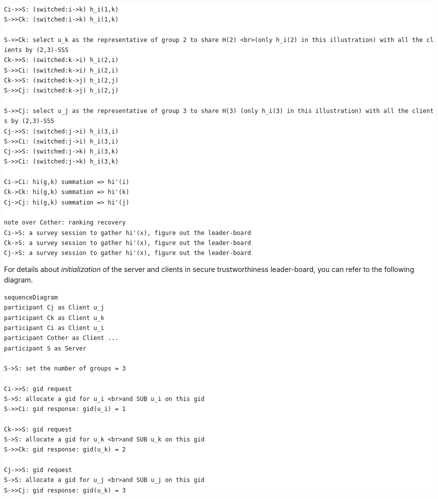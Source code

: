 ```mermaid
Ci->>S: (switched:i->k) h_i(1,k)
S->>Ck: (switched:i->k) h_i(1,k)

S->>Ck: select u_k as the representative of group 2 to share H(2) <br>(only h_i(2) in this illustration) with all the clients by (2,3)-SSS
Ck->>S: (switched:k->i) h_i(2,i)
S->>Ci: (switched:k->i) h_i(2,i)
Ck->>S: (switched:k->j) h_i(2,j)
S->>Cj: (switched:k->j) h_i(2,j)

S->>Cj: select u_j as the representative of group 3 to share H(3) (only h_i(3) in this illustration) with all the clients by (2,3)-SSS
Cj->>S: (switched:j->i) h_i(3,i)
S->>Ci: (switched:j->i) h_i(3,i)
Cj->>S: (switched:j->k) h_i(3,k)
S->>Ci: (switched:j->k) h_i(3,k)

Ci->Ci: hi(g,k) summation => hi'(i)
Ck->Ck: hi(g,k) summation => hi'(k)
Cj->Cj: hi(g,k) summation => hi'(j)

note over Cother: ranking recovery
Ci->S: a survey session to gather hi'(x), figure out the leader-board
Ck->S: a survey session to gather hi'(x), figure out the leader-board
Cj->S: a survey session to gather hi'(x), figure out the leader-board
```

For details about *initialization* of the server and clients in secure trustworthiness leader-board, you can refer to the following diagram.

```mermaid
sequenceDiagram
participant Cj as Client u_j
participant Ck as Client u_k
participant Ci as Client u_i
participant Cother as Client ...
participant S as Server

S->S: set the number of groups = 3

Ci->>S: gid request
S->S: allocate a gid for u_i <br>and SUB u_i on this gid
S->>Ci: gid response: gid(u_i) = 1

Ck->>S: gid request
S->S: allocate a gid for u_k <br>and SUB u_k on this gid
S->>Ck: gid response: gid(u_k) = 2

Cj->>S: gid request
S->S: allocate a gid for u_j <br>and SUB u_j on this gid
S->>Cj: gid response: gid(u_k) = 3
```
